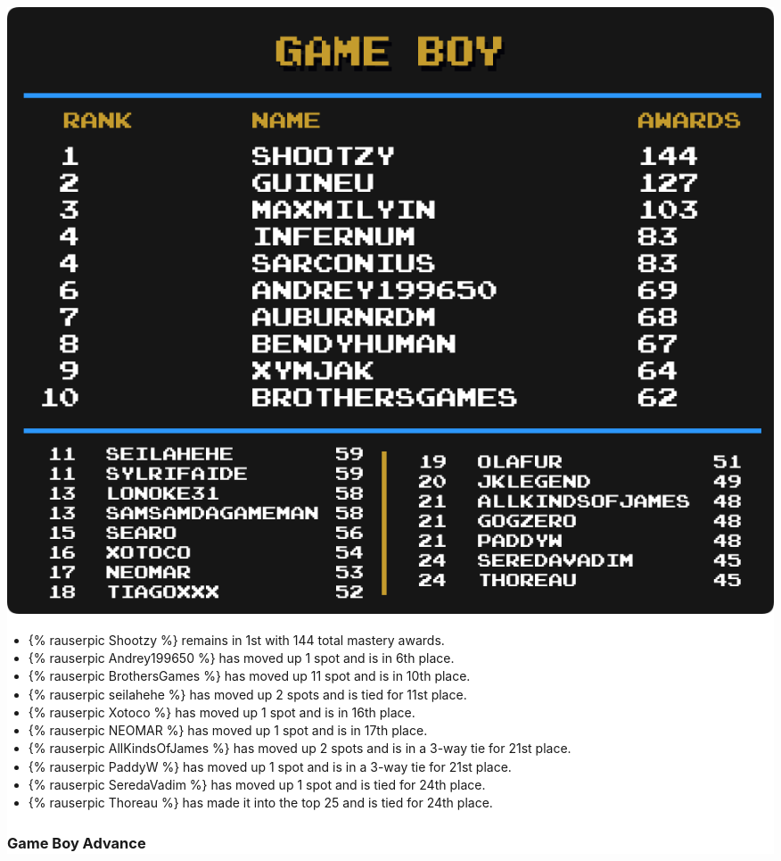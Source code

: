   <img src="img/TopMasteries/GAME_BOY.png" />
</p>

* {% rauserpic Shootzy %} remains in 1st with 144 total mastery awards.
* {% rauserpic Andrey199650 %} has moved up 1 spot and is in 6th place.
* {% rauserpic BrothersGames %} has moved up 11 spot and is in 10th place.
* {% rauserpic seilahehe %} has moved up 2 spots and is tied for 11st place.
* {% rauserpic Xotoco %} has moved up 1 spot and is in 16th place.
* {% rauserpic NEOMAR %} has moved up 1 spot and is in 17th place.
* {% rauserpic AllKindsOfJames %} has moved up 2 spots and is in a 3-way tie for 21st place.
* {% rauserpic PaddyW %} has moved up 1 spot and is in a 3-way tie for 21st place.
* {% rauserpic SeredaVadim %} has moved up 1 spot and is tied for 24th place.
* {% rauserpic Thoreau %} has made it into the top 25 and is tied for 24th place.

### Game Boy Advance

<p align="center">
